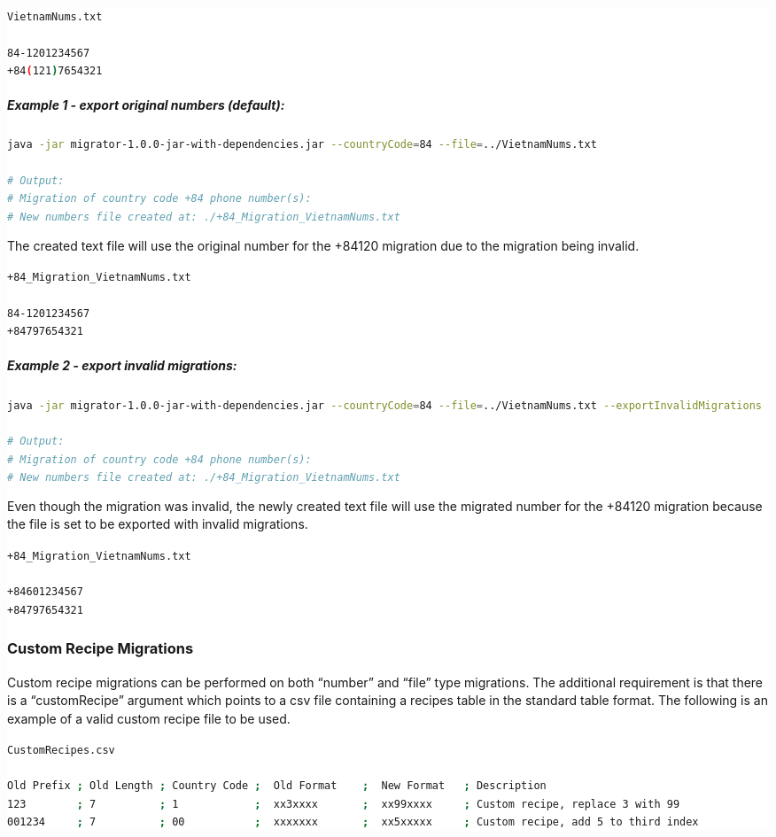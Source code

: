 ```bash
VietnamNums.txt

84-1201234567
+84(121)7654321
```

##### Example 1 - export original numbers (default):

```bash
java -jar migrator-1.0.0-jar-with-dependencies.jar --countryCode=84 --file=../VietnamNums.txt 

# Output:
# Migration of country code +84 phone number(s):
# New numbers file created at: ./+84_Migration_VietnamNums.txt
```

The created text file will use the original number for the +84120 migration due to the migration being invalid.

```bash
+84_Migration_VietnamNums.txt

84-1201234567
+84797654321
```

##### Example 2 - export invalid migrations:

```bash
java -jar migrator-1.0.0-jar-with-dependencies.jar --countryCode=84 --file=../VietnamNums.txt --exportInvalidMigrations

# Output:
# Migration of country code +84 phone number(s):
# New numbers file created at: ./+84_Migration_VietnamNums.txt
```

Even though the migration was invalid, the newly created text file will use the migrated number for the +84120 migration because the file is set to be exported with invalid migrations.

```bash
+84_Migration_VietnamNums.txt

+84601234567
+84797654321
```

### Custom Recipe Migrations
Custom recipe migrations can be performed on both “number” and “file” type migrations. The additional requirement is that there is a “customRecipe” argument which points to a csv file containing a recipes table in the standard table format. The following is an example of a valid custom recipe file to be used.

```bash
CustomRecipes.csv

Old Prefix ; Old Length ; Country Code ;  Old Format    ;  New Format   ; Description
123        ; 7          ; 1            ;  xx3xxxx       ;  xx99xxxx     ; Custom recipe, replace 3 with 99
001234     ; 7          ; 00           ;  xxxxxxx       ;  xx5xxxxx     ; Custom recipe, add 5 to third index
```
